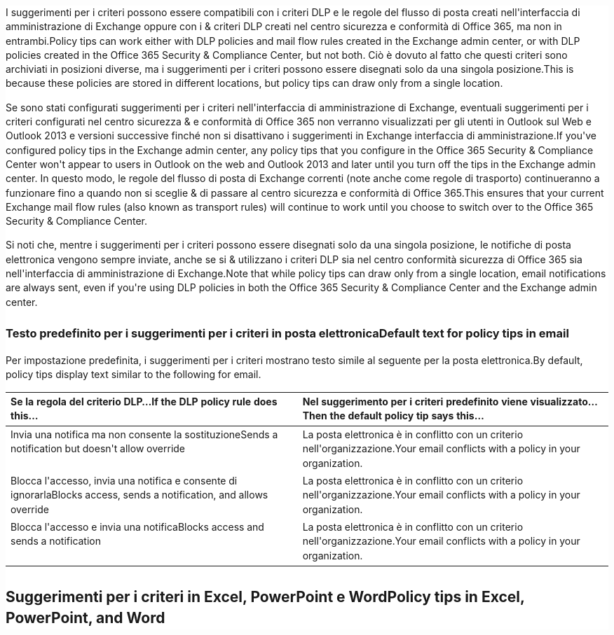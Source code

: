 <span data-ttu-id="fcd5d-269">I suggerimenti per i criteri possono essere compatibili con i criteri DLP e le regole del flusso di posta creati nell'interfaccia di amministrazione di Exchange oppure con i &amp; criteri DLP creati nel centro sicurezza e conformità di Office 365, ma non in entrambi.</span><span class="sxs-lookup"><span data-stu-id="fcd5d-269">Policy tips can work either with DLP policies and mail flow rules created in the Exchange admin center, or with DLP policies created in the Office 365 Security &amp; Compliance Center, but not both.</span></span> <span data-ttu-id="fcd5d-270">Ciò è dovuto al fatto che questi criteri sono archiviati in posizioni diverse, ma i suggerimenti per i criteri possono essere disegnati solo da una singola posizione.</span><span class="sxs-lookup"><span data-stu-id="fcd5d-270">This is because these policies are stored in different locations, but policy tips can draw only from a single location.</span></span>
  
<span data-ttu-id="fcd5d-271">Se sono stati configurati suggerimenti per i criteri nell'interfaccia di amministrazione di Exchange, eventuali suggerimenti per i criteri configurati nel centro sicurezza &amp; e conformità di Office 365 non verranno visualizzati per gli utenti in Outlook sul Web e Outlook 2013 e versioni successive finché non si disattivano i suggerimenti in Exchange interfaccia di amministrazione.</span><span class="sxs-lookup"><span data-stu-id="fcd5d-271">If you've configured policy tips in the Exchange admin center, any policy tips that you configure in the Office 365 Security &amp; Compliance Center won't appear to users in Outlook on the web and Outlook 2013 and later until you turn off the tips in the Exchange admin center.</span></span> <span data-ttu-id="fcd5d-272">In questo modo, le regole del flusso di posta di Exchange correnti (note anche come regole di trasporto) continueranno a funzionare fino a quando non si sceglie &amp; di passare al centro sicurezza e conformità di Office 365.</span><span class="sxs-lookup"><span data-stu-id="fcd5d-272">This ensures that your current Exchange mail flow rules (also known as transport rules) will continue to work until you choose to switch over to the Office 365 Security &amp; Compliance Center.</span></span>
  
<span data-ttu-id="fcd5d-273">Si noti che, mentre i suggerimenti per i criteri possono essere disegnati solo da una singola posizione, le notifiche di posta elettronica vengono sempre inviate, anche se si &amp; utilizzano i criteri DLP sia nel centro conformità sicurezza di Office 365 sia nell'interfaccia di amministrazione di Exchange.</span><span class="sxs-lookup"><span data-stu-id="fcd5d-273">Note that while policy tips can draw only from a single location, email notifications are always sent, even if you're using DLP policies in both the Office 365 Security &amp; Compliance Center and the Exchange admin center.</span></span>
  
### <a name="default-text-for-policy-tips-in-email"></a><span data-ttu-id="fcd5d-274">Testo predefinito per i suggerimenti per i criteri in posta elettronica</span><span class="sxs-lookup"><span data-stu-id="fcd5d-274">Default text for policy tips in email</span></span>

<span data-ttu-id="fcd5d-275">Per impostazione predefinita, i suggerimenti per i criteri mostrano testo simile al seguente per la posta elettronica.</span><span class="sxs-lookup"><span data-stu-id="fcd5d-275">By default, policy tips display text similar to the following for email.</span></span>

|<span data-ttu-id="fcd5d-276">**Se la regola del criterio DLP…**</span><span class="sxs-lookup"><span data-stu-id="fcd5d-276">**If the DLP policy rule does this…**</span></span>|<span data-ttu-id="fcd5d-277">**Nel suggerimento per i criteri predefinito viene visualizzato…**</span><span class="sxs-lookup"><span data-stu-id="fcd5d-277">**Then the default policy tip says this…**</span></span>|
|:-----|:-----|
|<span data-ttu-id="fcd5d-278">Invia una notifica ma non consente la sostituzione</span><span class="sxs-lookup"><span data-stu-id="fcd5d-278">Sends a notification but doesn't allow override</span></span>  <br/> |<span data-ttu-id="fcd5d-279">La posta elettronica è in conflitto con un criterio nell'organizzazione.</span><span class="sxs-lookup"><span data-stu-id="fcd5d-279">Your email conflicts with a policy in your organization.</span></span>  <br/> |
|<span data-ttu-id="fcd5d-280">Blocca l'accesso, invia una notifica e consente di ignorarla</span><span class="sxs-lookup"><span data-stu-id="fcd5d-280">Blocks access, sends a notification, and allows override</span></span>  <br/> |<span data-ttu-id="fcd5d-281">La posta elettronica è in conflitto con un criterio nell'organizzazione.</span><span class="sxs-lookup"><span data-stu-id="fcd5d-281">Your email conflicts with a policy in your organization.</span></span>  <br/> |
|<span data-ttu-id="fcd5d-282">Blocca l'accesso e invia una notifica</span><span class="sxs-lookup"><span data-stu-id="fcd5d-282">Blocks access and sends a notification</span></span>  <br/> |<span data-ttu-id="fcd5d-283">La posta elettronica è in conflitto con un criterio nell'organizzazione.</span><span class="sxs-lookup"><span data-stu-id="fcd5d-283">Your email conflicts with a policy in your organization.</span></span>  <br/> |
   
## <a name="policy-tips-in-excel-powerpoint-and-word"></a><span data-ttu-id="fcd5d-284">Suggerimenti per i criteri in Excel, PowerPoint e Word</span><span class="sxs-lookup"><span data-stu-id="fcd5d-284">Policy tips in Excel, PowerPoint, and Word</span></span>
